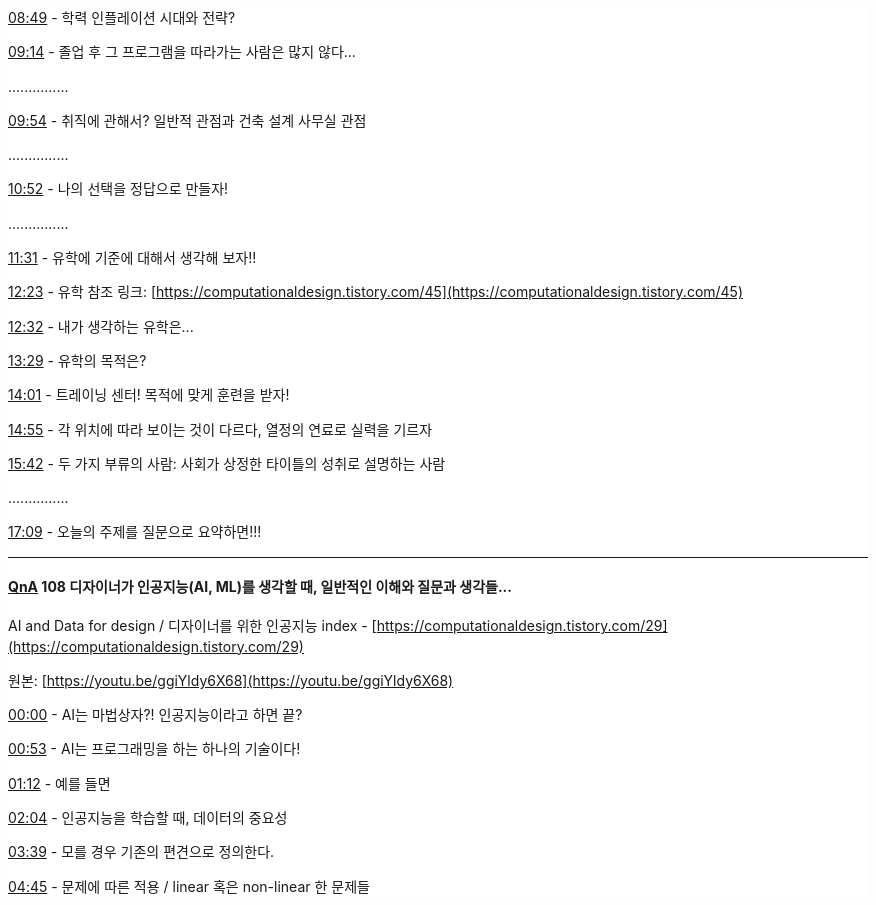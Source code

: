 [08:49](https://www.youtube.com/watch?v=0_fOtsFEryE&t=529s) \- 학력 인플레이션 시대와 전략?

[09:14](https://www.youtube.com/watch?v=0_fOtsFEryE&t=554s) \- 졸업 후 그 프로그램을 따라가는 사람은 많지 않다...

...............

[09:54](https://www.youtube.com/watch?v=0_fOtsFEryE&t=594s) \- 취직에 관해서? 일반적 관점과 건축 설계 사무실 관점

...............

[10:52](https://www.youtube.com/watch?v=0_fOtsFEryE&t=652s) \- 나의 선택을 정답으로 만들자!

...............

[11:31](https://www.youtube.com/watch?v=0_fOtsFEryE&t=691s) \- 유학에 기준에 대해서 생각해 보자!!

[12:23](https://www.youtube.com/watch?v=0_fOtsFEryE&t=743s) \- 유학 참조 링크: [https://computationaldesign.tistory.com/45](https://computationaldesign.tistory.com/45)

[12:32](https://www.youtube.com/watch?v=0_fOtsFEryE&t=752s) \- 내가 생각하는 유학은...

[13:29](https://www.youtube.com/watch?v=0_fOtsFEryE&t=809s) \- 유학의 목적은?

[14:01](https://www.youtube.com/watch?v=0_fOtsFEryE&t=841s) \- 트레이닝 센터! 목적에 맞게 훈련을 받자!

[14:55](https://www.youtube.com/watch?v=0_fOtsFEryE&t=895s) \- 각 위치에 따라 보이는 것이 다르다, 열정의 연료로 실력을 기르자

[15:42](https://www.youtube.com/watch?v=0_fOtsFEryE&t=942s) \- 두 가지 부류의 사람: 사회가 상정한 타이틀의 성취로 설명하는 사람

...............

[17:09](https://www.youtube.com/watch?v=0_fOtsFEryE&t=1029s) \- 오늘의 주제를 질문으로 요약하면!!!

---

#### **[QnA](https://www.youtube.com/hashtag/njc_qna) 108 디자이너가 인공지능(AI, ML)를 생각할 때, 일반적인 이해와 질문과 생각들...**

AI and Data for design / 디자이너를 위한 인공지능 index - [https://computationaldesign.tistory.com/29](https://computationaldesign.tistory.com/29)

원본: [https://youtu.be/ggiYldy6X68](https://youtu.be/ggiYldy6X68)

[00:00](https://www.youtube.com/watch?v=igo5ESpVQ9k&list=PLweNVwGgDKEYzuT2sezSsQCP-me-1Tb7e&index=124&t=0s) - AI는 마법상자?! 인공지능이라고 하면 끝?

[00:53](https://www.youtube.com/watch?v=igo5ESpVQ9k&list=PLweNVwGgDKEYzuT2sezSsQCP-me-1Tb7e&index=124&t=53s) - AI는 프로그래밍을 하는 하나의 기술이다!

[01:12](https://www.youtube.com/watch?v=igo5ESpVQ9k&list=PLweNVwGgDKEYzuT2sezSsQCP-me-1Tb7e&index=124&t=72s) - 예를 들면

[02:04](https://www.youtube.com/watch?v=igo5ESpVQ9k&list=PLweNVwGgDKEYzuT2sezSsQCP-me-1Tb7e&index=124&t=124s) - 인공지능을 학습할 때, 데이터의 중요성

[03:39](https://www.youtube.com/watch?v=igo5ESpVQ9k&list=PLweNVwGgDKEYzuT2sezSsQCP-me-1Tb7e&index=124&t=219s) - 모를 경우 기존의 편견으로 정의한다.

[04:45](https://www.youtube.com/watch?v=igo5ESpVQ9k&list=PLweNVwGgDKEYzuT2sezSsQCP-me-1Tb7e&index=124&t=285s) - 문제에 따른 적용 / linear 혹은 non-linear 한 문제들
